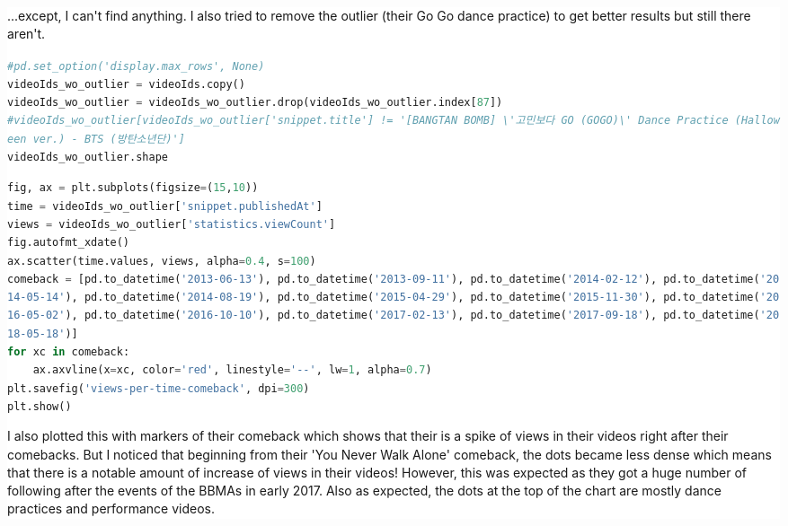 
...except, I can't find anything. I also tried to remove the outlier (their Go Go dance practice) to get better results but still there aren't.


```python
#pd.set_option('display.max_rows', None)
videoIds_wo_outlier = videoIds.copy()
videoIds_wo_outlier = videoIds_wo_outlier.drop(videoIds_wo_outlier.index[87])
#videoIds_wo_outlier[videoIds_wo_outlier['snippet.title'] != '[BANGTAN BOMB] \'고민보다 GO (GOGO)\' Dance Practice (Halloween ver.) - BTS (방탄소년단)']
videoIds_wo_outlier.shape
```


```python
fig, ax = plt.subplots(figsize=(15,10))
time = videoIds_wo_outlier['snippet.publishedAt']
views = videoIds_wo_outlier['statistics.viewCount']
fig.autofmt_xdate()
ax.scatter(time.values, views, alpha=0.4, s=100)
comeback = [pd.to_datetime('2013-06-13'), pd.to_datetime('2013-09-11'), pd.to_datetime('2014-02-12'), pd.to_datetime('2014-05-14'), pd.to_datetime('2014-08-19'), pd.to_datetime('2015-04-29'), pd.to_datetime('2015-11-30'), pd.to_datetime('2016-05-02'), pd.to_datetime('2016-10-10'), pd.to_datetime('2017-02-13'), pd.to_datetime('2017-09-18'), pd.to_datetime('2018-05-18')]
for xc in comeback:
    ax.axvline(x=xc, color='red', linestyle='--', lw=1, alpha=0.7)
plt.savefig('views-per-time-comeback', dpi=300)
plt.show()
```

I also plotted this with markers of their comeback which shows that their is a spike of views in their videos right after their comebacks. But I noticed that beginning from their 'You Never Walk Alone' comeback, the dots became less dense which means that there is a notable amount of increase of views in their videos! However, this was expected as they got a huge number of following after the events of the BBMAs in early 2017. Also as expected, the dots at the top of the chart are mostly dance practices and performance videos.
